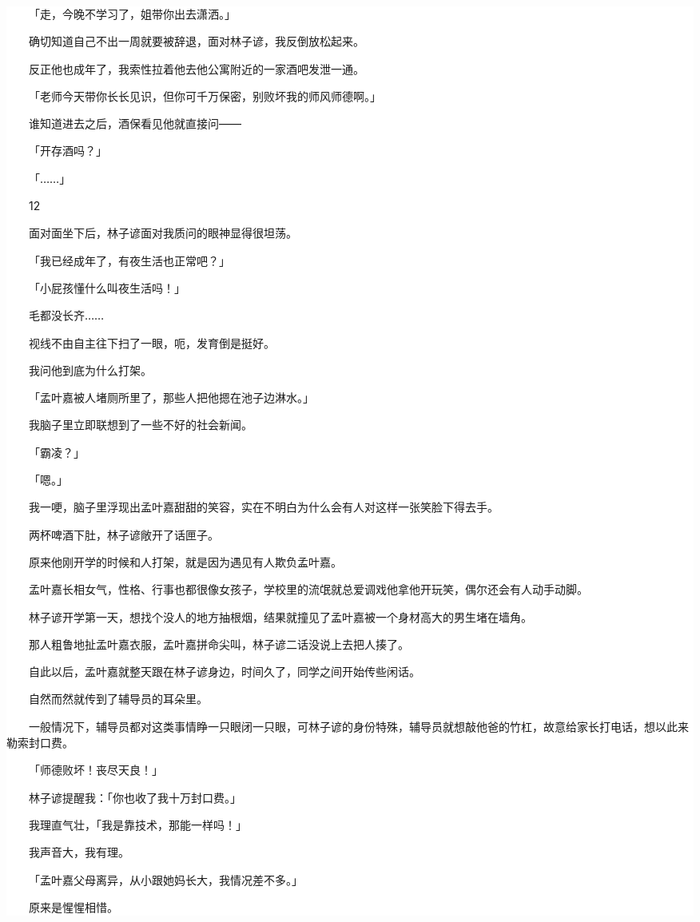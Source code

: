 &emsp;&emsp;「走，今晚不学习了，姐带你出去潇洒。」  
  
&emsp;&emsp;确切知道自己不出一周就要被辞退，面对林子谚，我反倒放松起来。  
  
&emsp;&emsp;反正他也成年了，我索性拉着他去他公寓附近的一家酒吧发泄一通。  
  
&emsp;&emsp;「老师今天带你长长见识，但你可千万保密，别败坏我的师风师德啊。」  
  
&emsp;&emsp;谁知道进去之后，酒保看见他就直接问——  
  
&emsp;&emsp;「开存酒吗？」  
  
&emsp;&emsp;「……」  
  
&emsp;&emsp;12  
  
&emsp;&emsp;面对面坐下后，林子谚面对我质问的眼神显得很坦荡。  
  
&emsp;&emsp;「我已经成年了，有夜生活也正常吧？」  
  
&emsp;&emsp;「小屁孩懂什么叫夜生活吗！」  
  
&emsp;&emsp;毛都没长齐……  
  
&emsp;&emsp;视线不由自主往下扫了一眼，呃，发育倒是挺好。  
  
&emsp;&emsp;我问他到底为什么打架。  
  
&emsp;&emsp;「孟叶嘉被人堵厕所里了，那些人把他摁在池子边淋水。」  
  
&emsp;&emsp;我脑子里立即联想到了一些不好的社会新闻。  
  
&emsp;&emsp;「霸凌？」  
  
&emsp;&emsp;「嗯。」  
  
&emsp;&emsp;我一哽，脑子里浮现出孟叶嘉甜甜的笑容，实在不明白为什么会有人对这样一张笑脸下得去手。  
  
&emsp;&emsp;两杯啤酒下肚，林子谚敞开了话匣子。  
  
&emsp;&emsp;原来他刚开学的时候和人打架，就是因为遇见有人欺负孟叶嘉。  
  
&emsp;&emsp;孟叶嘉长相女气，性格、行事也都很像女孩子，学校里的流氓就总爱调戏他拿他开玩笑，偶尔还会有人动手动脚。  
  
&emsp;&emsp;林子谚开学第一天，想找个没人的地方抽根烟，结果就撞见了孟叶嘉被一个身材高大的男生堵在墙角。  
  
&emsp;&emsp;那人粗鲁地扯孟叶嘉衣服，孟叶嘉拼命尖叫，林子谚二话没说上去把人揍了。  
  
&emsp;&emsp;自此以后，孟叶嘉就整天跟在林子谚身边，时间久了，同学之间开始传些闲话。  
  
&emsp;&emsp;自然而然就传到了辅导员的耳朵里。  
  
&emsp;&emsp;一般情况下，辅导员都对这类事情睁一只眼闭一只眼，可林子谚的身份特殊，辅导员就想敲他爸的竹杠，故意给家长打电话，想以此来勒索封口费。  
  
&emsp;&emsp;「师德败坏！丧尽天良！」  
  
&emsp;&emsp;林子谚提醒我：「你也收了我十万封口费。」  
  
&emsp;&emsp;我理直气壮，「我是靠技术，那能一样吗！」  
  
&emsp;&emsp;我声音大，我有理。  
  
&emsp;&emsp;「孟叶嘉父母离异，从小跟她妈长大，我情况差不多。」  
  
&emsp;&emsp;原来是惺惺相惜。  
  